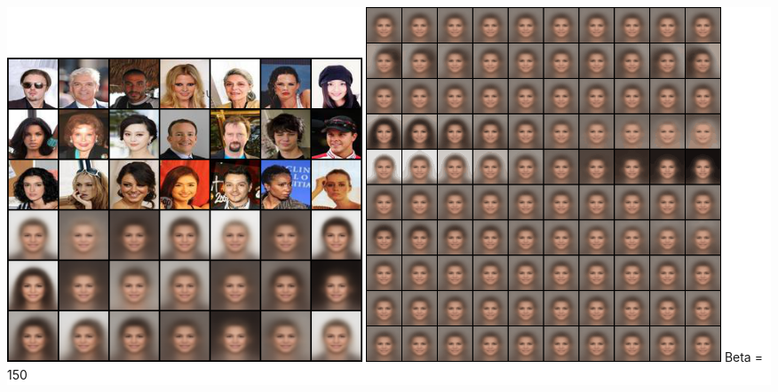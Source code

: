 <img src="Colab_Implementation_Files/figs/reconstruct_150.png" width=400>
<img src="Colab_Implementation_Files/figs/training_150.png" width=400>
</div>
Beta = 150
